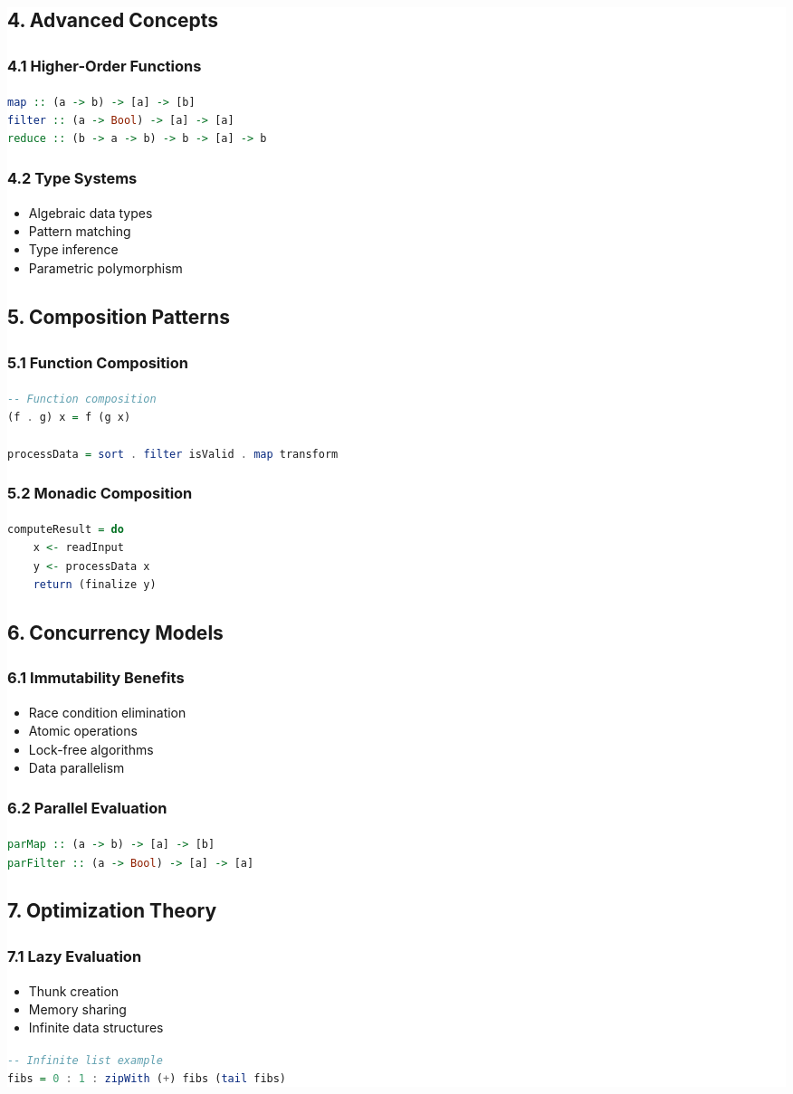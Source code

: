 ## 4. Advanced Concepts
### 4.1 Higher-Order Functions
```haskell
map :: (a -> b) -> [a] -> [b]
filter :: (a -> Bool) -> [a] -> [a]
reduce :: (b -> a -> b) -> b -> [a] -> b
```

### 4.2 Type Systems
* Algebraic data types
* Pattern matching
* Type inference
* Parametric polymorphism

## 5. Composition Patterns
### 5.1 Function Composition
```haskell
-- Function composition
(f . g) x = f (g x)

processData = sort . filter isValid . map transform
```

### 5.2 Monadic Composition
```haskell
computeResult = do
    x <- readInput
    y <- processData x
    return (finalize y)
```

## 6. Concurrency Models
### 6.1 Immutability Benefits
* Race condition elimination
* Atomic operations
* Lock-free algorithms
* Data parallelism

### 6.2 Parallel Evaluation
```haskell
parMap :: (a -> b) -> [a] -> [b]
parFilter :: (a -> Bool) -> [a] -> [a]
```

## 7. Optimization Theory
### 7.1 Lazy Evaluation
* Thunk creation
* Memory sharing
* Infinite data structures
```haskell
-- Infinite list example
fibs = 0 : 1 : zipWith (+) fibs (tail fibs)
```
